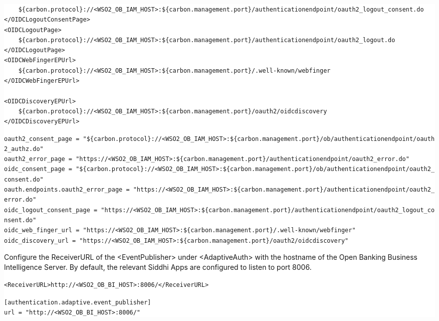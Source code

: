    ```
       ${carbon.protocol}://<WSO2_OB_IAM_HOST>:${carbon.management.port}/authenticationendpoint/oauth2_logout_consent.do
   </OIDCLogoutConsentPage>
   <OIDCLogoutPage>
       ${carbon.protocol}://<WSO2_OB_IAM_HOST>:${carbon.management.port}/authenticationendpoint/oauth2_logout.do
   </OIDCLogoutPage>
   <OIDCWebFingerEPUrl>
       ${carbon.protocol}://<WSO2_OB_IAM_HOST>:${carbon.management.port}/.well-known/webfinger
   </OIDCWebFingerEPUrl>
     
   <OIDCDiscoveryEPUrl>
       ${carbon.protocol}://<WSO2_OB_IAM_HOST>:${carbon.management.port}/oauth2/oidcdiscovery
   </OIDCDiscoveryEPUrl>
   ```

   </td>
   <td>

   ```
   oauth2_consent_page = "${carbon.protocol}://<WSO2_OB_IAM_HOST>:${carbon.management.port}/ob/authenticationendpoint/oauth2_authz.do"
   oauth2_error_page = "https://<WSO2_OB_IAM_HOST>:${carbon.management.port}/authenticationendpoint/oauth2_error.do"
   oidc_consent_page = "${carbon.protocol}://<WSO2_OB_IAM_HOST>:${carbon.management.port}/ob/authenticationendpoint/oauth2_consent.do"
   oauth.endpoints.oauth2_error_page = "https://<WSO2_OB_IAM_HOST>:${carbon.management.port}/authenticationendpoint/oauth2_error.do"
   oidc_logout_consent_page = "https://<WSO2_OB_IAM_HOST>:${carbon.management.port}/authenticationendpoint/oauth2_logout_consent.do"
   oidc_web_finger_url = "https://<WSO2_OB_IAM_HOST>:${carbon.management.port}/.well-known/webfinger"
   oidc_discovery_url = "https://<WSO2_OB_IAM_HOST>:${carbon.management.port}/oauth2/oidcdiscovery"
   ```

   </td>
  </tr>
  <tr>
   <td>
    Configure the ReceiverURL of the  &lt;EventPublisher>  under  &lt;AdaptiveAuth>  with the hostname of the Open Banking Business Intelligence Server. By default, the relevant Siddhi Apps are configured to listen to port 8006.

   ```
   <ReceiverURL>http://<WSO2_OB_BI_HOST>:8006/</ReceiverURL>
   ```

   </td>
   <td>

   ```
   [authentication.adaptive.event_publisher]
   url = "http://<WSO2_OB_BI_HOST>:8006/"
   ```
